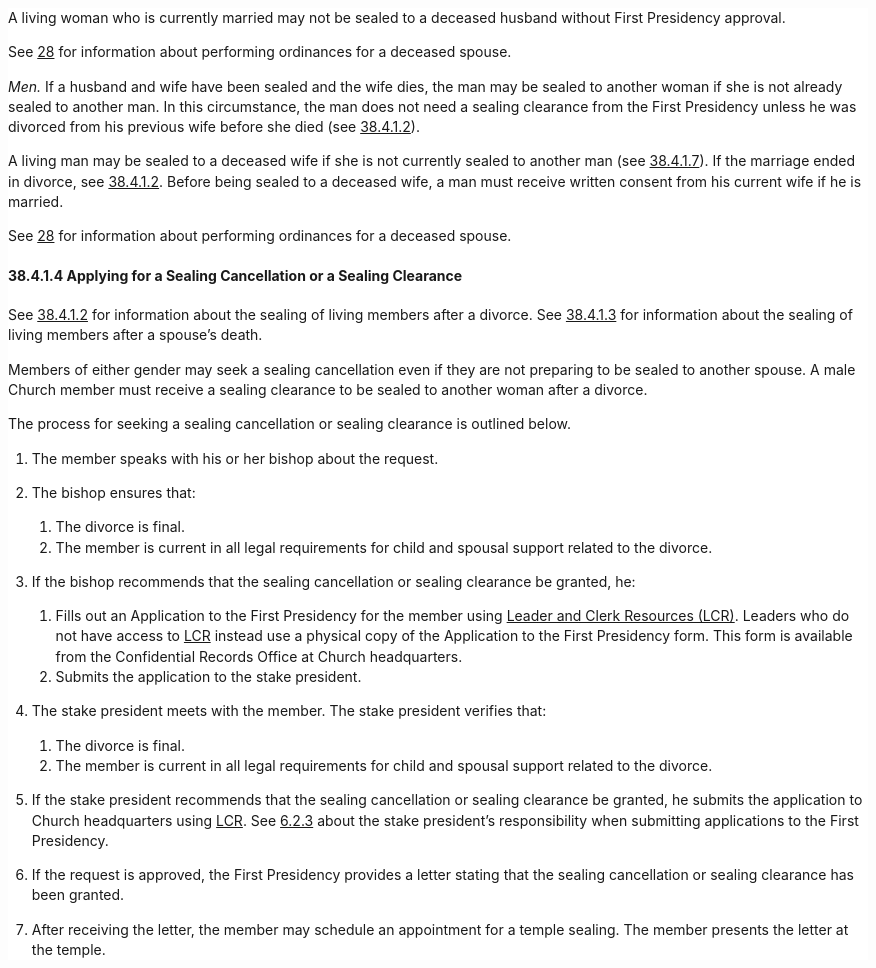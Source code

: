 A living woman who is currently married may not be sealed to a deceased husband without First Presidency approval.

See [28](28.md) for information about performing ordinances for a deceased spouse.

*Men.* If a husband and wife have been sealed and the wife dies, the man may be sealed to another woman if she is not already sealed to another man. In this circumstance, the man does not need a sealing clearance from the First Presidency unless he was divorced from his previous wife before she died (see [38.4.1.2](38-church-policies-and-guidelines.md#38412-sealing-of-living-members-after-divorce)).

A living man may be sealed to a deceased wife if she is not currently sealed to another man (see [38.4.1.7](38-church-policies-and-guidelines.md#38417-sealing-of-deceased-persons)). If the marriage ended in divorce, see [38.4.1.2](38-church-policies-and-guidelines.md#38412-sealing-of-living-members-after-divorce). Before being sealed to a deceased wife, a man must receive written consent from his current wife if he is married.

See [28](28.md) for information about performing ordinances for a deceased spouse.

#### 38.4.1.4 Applying for a Sealing Cancellation or a Sealing Clearance

See [38.4.1.2](38-church-policies-and-guidelines.md#38412-sealing-of-living-members-after-divorce) for information about the sealing of living members after a divorce. See [38.4.1.3](38-church-policies-and-guidelines.md#38413-sealing-of-living-members-after-a-spouses-death) for information about the sealing of living members after a spouse’s death.

Members of either gender may seek a sealing cancellation even if they are not preparing to be sealed to another spouse. A male Church member must receive a sealing clearance to be sealed to another woman after a divorce.

The process for seeking a sealing cancellation or sealing clearance is outlined below.

1. The member speaks with his or her bishop about the request.
2. The bishop ensures that:

	1. The divorce is final.
	2. The member is current in all legal requirements for child and spousal support related to the divorce.
3. If the bishop recommends that the sealing cancellation or sealing clearance be granted, he:

	1. Fills out an Application to the First Presidency for the member using [Leader and Clerk Resources (LCR)](https://lcr.churchofjesuschrist.org). Leaders who do not have access to [LCR](https://lcr.churchofjesuschrist.org) instead use a physical copy of the Application to the First Presidency form. This form is available from the Confidential Records Office at Church headquarters.
	2. Submits the application to the stake president.
4. The stake president meets with the member. The stake president verifies that:

	1. The divorce is final.
	2. The member is current in all legal requirements for child and spousal support related to the divorce.
5. If the stake president recommends that the sealing cancellation or sealing clearance be granted, he submits the application to Church headquarters using [LCR](https://lcr.churchofjesuschrist.org). See [6.2.3](6-stake-leadership.md#623-common-judge) about the stake president’s responsibility when submitting applications to the First Presidency.
6. If the request is approved, the First Presidency provides a letter stating that the sealing cancellation or sealing clearance has been granted.
7. After receiving the letter, the member may schedule an appointment for a temple sealing. The member presents the letter at the temple.
